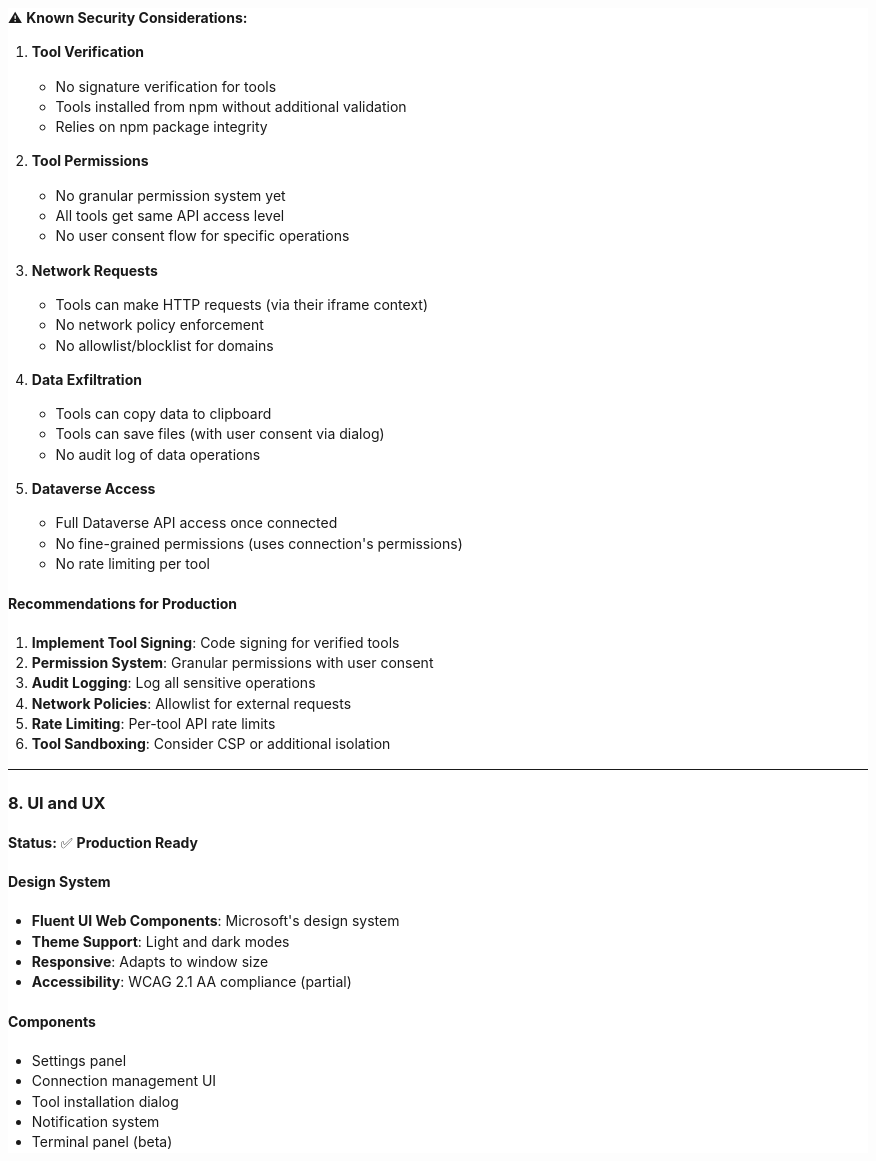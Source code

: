 ⚠️ **Known Security Considerations:**

1. **Tool Verification**

    - No signature verification for tools
    - Tools installed from npm without additional validation
    - Relies on npm package integrity

2. **Tool Permissions**

    - No granular permission system yet
    - All tools get same API access level
    - No user consent flow for specific operations

3. **Network Requests**

    - Tools can make HTTP requests (via their iframe context)
    - No network policy enforcement
    - No allowlist/blocklist for domains

4. **Data Exfiltration**

    - Tools can copy data to clipboard
    - Tools can save files (with user consent via dialog)
    - No audit log of data operations

5. **Dataverse Access**
    - Full Dataverse API access once connected
    - No fine-grained permissions (uses connection's permissions)
    - No rate limiting per tool

#### Recommendations for Production

1. **Implement Tool Signing**: Code signing for verified tools
2. **Permission System**: Granular permissions with user consent
3. **Audit Logging**: Log all sensitive operations
4. **Network Policies**: Allowlist for external requests
5. **Rate Limiting**: Per-tool API rate limits
6. **Tool Sandboxing**: Consider CSP or additional isolation

---

### 8. UI and UX

**Status:** ✅ **Production Ready**

#### Design System

-   **Fluent UI Web Components**: Microsoft's design system
-   **Theme Support**: Light and dark modes
-   **Responsive**: Adapts to window size
-   **Accessibility**: WCAG 2.1 AA compliance (partial)

#### Components

-   Settings panel
-   Connection management UI
-   Tool installation dialog
-   Notification system
-   Terminal panel (beta)
